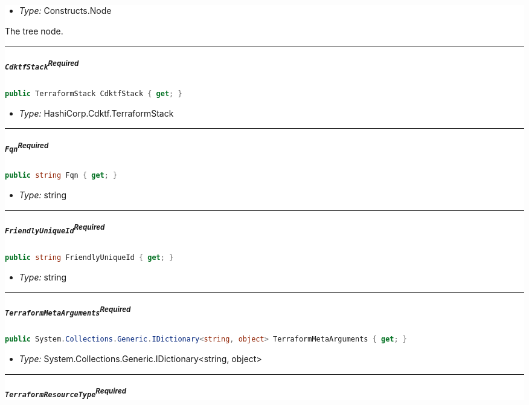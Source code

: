 - *Type:* Constructs.Node

The tree node.

---

##### `CdktfStack`<sup>Required</sup> <a name="CdktfStack" id="@cdktf/provider-opentelekomcloud.dataOpentelekomcloudNatGatewayV2.DataOpentelekomcloudNatGatewayV2.property.cdktfStack"></a>

```csharp
public TerraformStack CdktfStack { get; }
```

- *Type:* HashiCorp.Cdktf.TerraformStack

---

##### `Fqn`<sup>Required</sup> <a name="Fqn" id="@cdktf/provider-opentelekomcloud.dataOpentelekomcloudNatGatewayV2.DataOpentelekomcloudNatGatewayV2.property.fqn"></a>

```csharp
public string Fqn { get; }
```

- *Type:* string

---

##### `FriendlyUniqueId`<sup>Required</sup> <a name="FriendlyUniqueId" id="@cdktf/provider-opentelekomcloud.dataOpentelekomcloudNatGatewayV2.DataOpentelekomcloudNatGatewayV2.property.friendlyUniqueId"></a>

```csharp
public string FriendlyUniqueId { get; }
```

- *Type:* string

---

##### `TerraformMetaArguments`<sup>Required</sup> <a name="TerraformMetaArguments" id="@cdktf/provider-opentelekomcloud.dataOpentelekomcloudNatGatewayV2.DataOpentelekomcloudNatGatewayV2.property.terraformMetaArguments"></a>

```csharp
public System.Collections.Generic.IDictionary<string, object> TerraformMetaArguments { get; }
```

- *Type:* System.Collections.Generic.IDictionary<string, object>

---

##### `TerraformResourceType`<sup>Required</sup> <a name="TerraformResourceType" id="@cdktf/provider-opentelekomcloud.dataOpentelekomcloudNatGatewayV2.DataOpentelekomcloudNatGatewayV2.property.terraformResourceType"></a>
